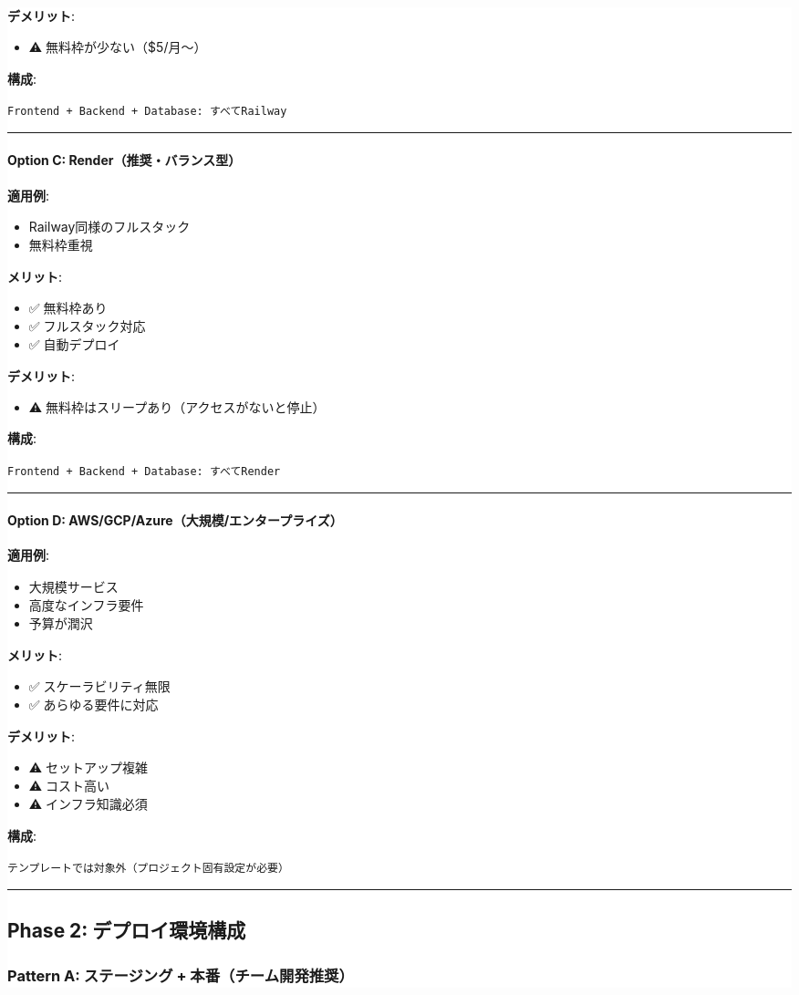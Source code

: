 **デメリット**:
- ⚠️ 無料枠が少ない（$5/月〜）

**構成**:
```
Frontend + Backend + Database: すべてRailway
```

---

#### Option C: Render（推奨・バランス型）
**適用例**:
- Railway同様のフルスタック
- 無料枠重視

**メリット**:
- ✅ 無料枠あり
- ✅ フルスタック対応
- ✅ 自動デプロイ

**デメリット**:
- ⚠️ 無料枠はスリープあり（アクセスがないと停止）

**構成**:
```
Frontend + Backend + Database: すべてRender
```

---

#### Option D: AWS/GCP/Azure（大規模/エンタープライズ）
**適用例**:
- 大規模サービス
- 高度なインフラ要件
- 予算が潤沢

**メリット**:
- ✅ スケーラビリティ無限
- ✅ あらゆる要件に対応

**デメリット**:
- ⚠️ セットアップ複雑
- ⚠️ コスト高い
- ⚠️ インフラ知識必須

**構成**:
```
テンプレートでは対象外（プロジェクト固有設定が必要）
```

---

## Phase 2: デプロイ環境構成

### Pattern A: ステージング + 本番（チーム開発推奨）
